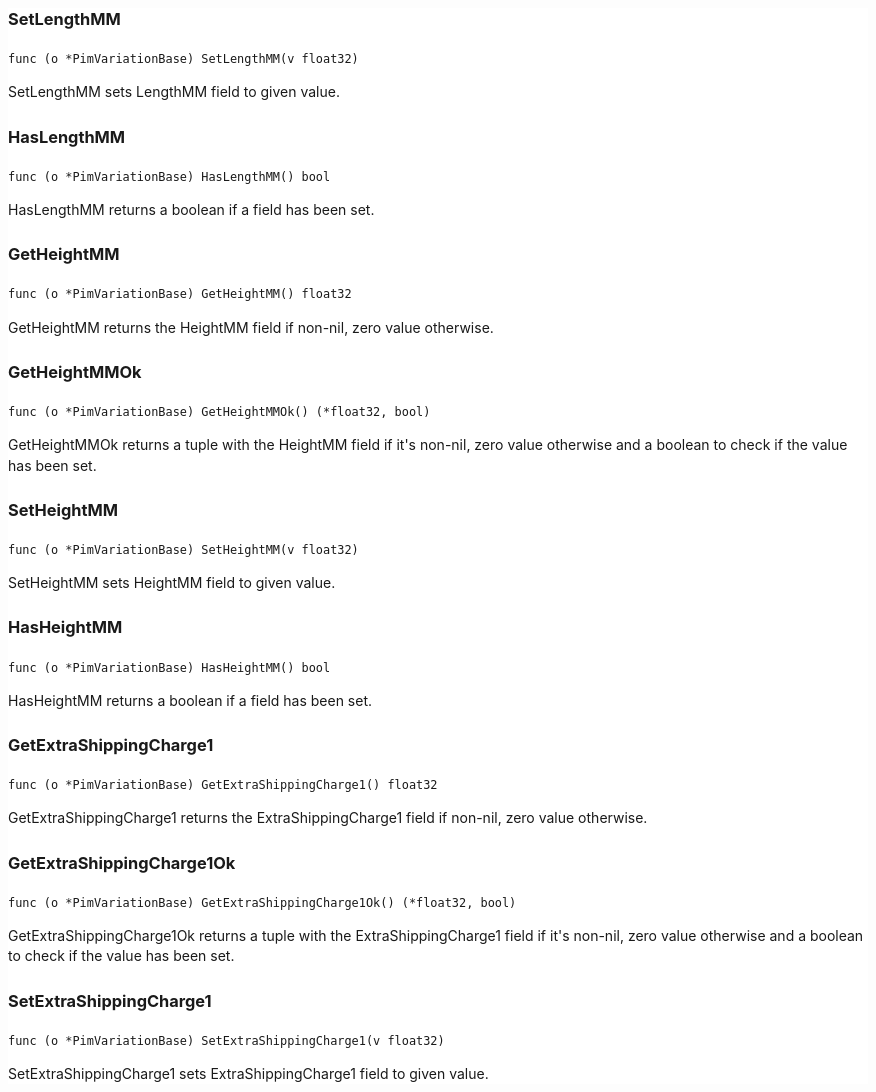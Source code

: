 ### SetLengthMM

`func (o *PimVariationBase) SetLengthMM(v float32)`

SetLengthMM sets LengthMM field to given value.

### HasLengthMM

`func (o *PimVariationBase) HasLengthMM() bool`

HasLengthMM returns a boolean if a field has been set.

### GetHeightMM

`func (o *PimVariationBase) GetHeightMM() float32`

GetHeightMM returns the HeightMM field if non-nil, zero value otherwise.

### GetHeightMMOk

`func (o *PimVariationBase) GetHeightMMOk() (*float32, bool)`

GetHeightMMOk returns a tuple with the HeightMM field if it's non-nil, zero value otherwise
and a boolean to check if the value has been set.

### SetHeightMM

`func (o *PimVariationBase) SetHeightMM(v float32)`

SetHeightMM sets HeightMM field to given value.

### HasHeightMM

`func (o *PimVariationBase) HasHeightMM() bool`

HasHeightMM returns a boolean if a field has been set.

### GetExtraShippingCharge1

`func (o *PimVariationBase) GetExtraShippingCharge1() float32`

GetExtraShippingCharge1 returns the ExtraShippingCharge1 field if non-nil, zero value otherwise.

### GetExtraShippingCharge1Ok

`func (o *PimVariationBase) GetExtraShippingCharge1Ok() (*float32, bool)`

GetExtraShippingCharge1Ok returns a tuple with the ExtraShippingCharge1 field if it's non-nil, zero value otherwise
and a boolean to check if the value has been set.

### SetExtraShippingCharge1

`func (o *PimVariationBase) SetExtraShippingCharge1(v float32)`

SetExtraShippingCharge1 sets ExtraShippingCharge1 field to given value.
